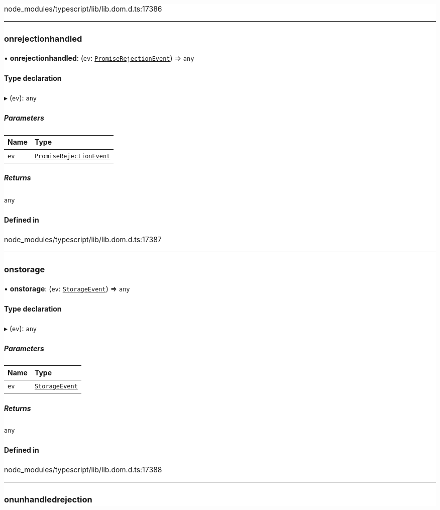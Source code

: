 node_modules/typescript/lib/lib.dom.d.ts:17386

___

### onrejectionhandled

• **onrejectionhandled**: (`ev`: [`PromiseRejectionEvent`](../modules/akashaproject_design_system._internal_.md#promiserejectionevent)) => `any`

#### Type declaration

▸ (`ev`): `any`

##### Parameters

| Name | Type |
| :------ | :------ |
| `ev` | [`PromiseRejectionEvent`](../modules/akashaproject_design_system._internal_.md#promiserejectionevent) |

##### Returns

`any`

#### Defined in

node_modules/typescript/lib/lib.dom.d.ts:17387

___

### onstorage

• **onstorage**: (`ev`: [`StorageEvent`](../modules/akashaproject_design_system._internal_.md#storageevent)) => `any`

#### Type declaration

▸ (`ev`): `any`

##### Parameters

| Name | Type |
| :------ | :------ |
| `ev` | [`StorageEvent`](../modules/akashaproject_design_system._internal_.md#storageevent) |

##### Returns

`any`

#### Defined in

node_modules/typescript/lib/lib.dom.d.ts:17388

___

### onunhandledrejection

